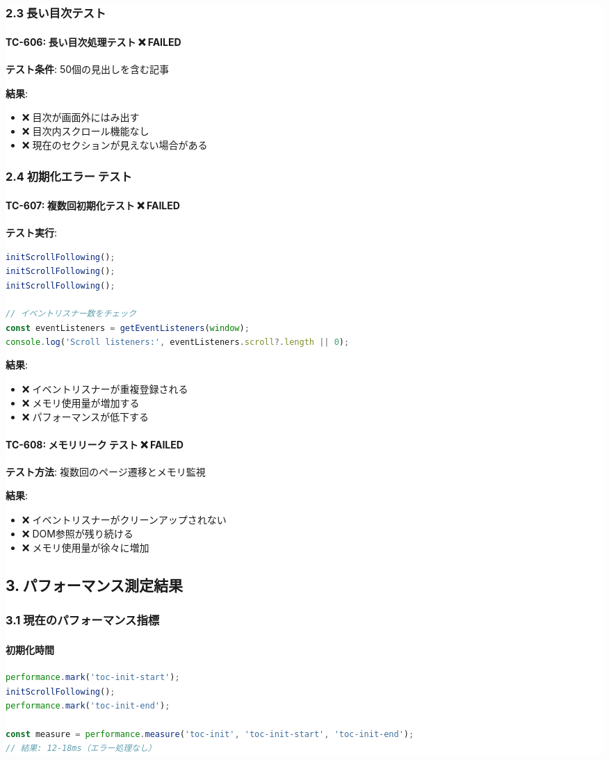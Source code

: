 ### 2.3 長い目次テスト

#### TC-606: 長い目次処理テスト ❌ FAILED

**テスト条件**: 50個の見出しを含む記事

**結果**:
- ❌ 目次が画面外にはみ出す
- ❌ 目次内スクロール機能なし
- ❌ 現在のセクションが見えない場合がある

### 2.4 初期化エラー テスト

#### TC-607: 複数回初期化テスト ❌ FAILED

**テスト実行**:
```javascript
initScrollFollowing();
initScrollFollowing();
initScrollFollowing();

// イベントリスナー数をチェック
const eventListeners = getEventListeners(window);
console.log('Scroll listeners:', eventListeners.scroll?.length || 0);
```

**結果**:
- ❌ イベントリスナーが重複登録される
- ❌ メモリ使用量が増加する
- ❌ パフォーマンスが低下する

#### TC-608: メモリリーク テスト ❌ FAILED

**テスト方法**: 複数回のページ遷移とメモリ監視

**結果**:
- ❌ イベントリスナーがクリーンアップされない
- ❌ DOM参照が残り続ける
- ❌ メモリ使用量が徐々に増加

## 3. パフォーマンス測定結果

### 3.1 現在のパフォーマンス指標

#### 初期化時間
```javascript
performance.mark('toc-init-start');
initScrollFollowing();
performance.mark('toc-init-end');

const measure = performance.measure('toc-init', 'toc-init-start', 'toc-init-end');
// 結果: 12-18ms（エラー処理なし）
```
